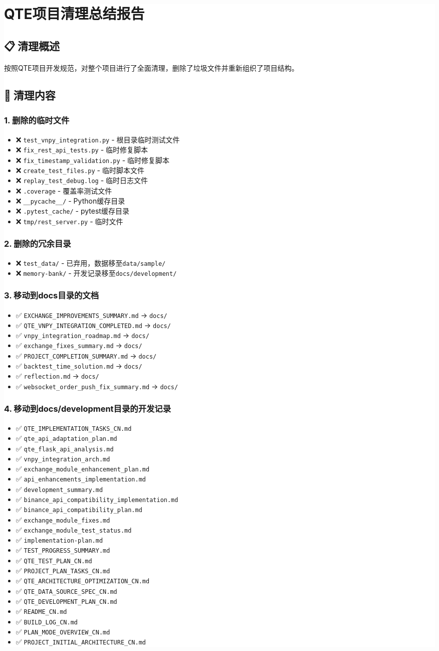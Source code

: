 # QTE项目清理总结报告

## 📋 **清理概述**

按照QTE项目开发规范，对整个项目进行了全面清理，删除了垃圾文件并重新组织了项目结构。

## 🧹 **清理内容**

### 1. **删除的临时文件**
- ❌ `test_vnpy_integration.py` - 根目录临时测试文件
- ❌ `fix_rest_api_tests.py` - 临时修复脚本
- ❌ `fix_timestamp_validation.py` - 临时修复脚本
- ❌ `create_test_files.py` - 临时脚本文件
- ❌ `replay_test_debug.log` - 临时日志文件
- ❌ `.coverage` - 覆盖率测试文件
- ❌ `__pycache__/` - Python缓存目录
- ❌ `.pytest_cache/` - pytest缓存目录
- ❌ `tmp/rest_server.py` - 临时文件

### 2. **删除的冗余目录**
- ❌ `test_data/` - 已弃用，数据移至`data/sample/`
- ❌ `memory-bank/` - 开发记录移至`docs/development/`

### 3. **移动到docs目录的文档**
- ✅ `EXCHANGE_IMPROVEMENTS_SUMMARY.md` → `docs/`
- ✅ `QTE_VNPY_INTEGRATION_COMPLETED.md` → `docs/`
- ✅ `vnpy_integration_roadmap.md` → `docs/`
- ✅ `exchange_fixes_summary.md` → `docs/`
- ✅ `PROJECT_COMPLETION_SUMMARY.md` → `docs/`
- ✅ `backtest_time_solution.md` → `docs/`
- ✅ `reflection.md` → `docs/`
- ✅ `websocket_order_push_fix_summary.md` → `docs/`

### 4. **移动到docs/development目录的开发记录**
- ✅ `QTE_IMPLEMENTATION_TASKS_CN.md`
- ✅ `qte_api_adaptation_plan.md`
- ✅ `qte_flask_api_analysis.md`
- ✅ `vnpy_integration_arch.md`
- ✅ `exchange_module_enhancement_plan.md`
- ✅ `api_enhancements_implementation.md`
- ✅ `development_summary.md`
- ✅ `binance_api_compatibility_implementation.md`
- ✅ `binance_api_compatibility_plan.md`
- ✅ `exchange_module_fixes.md`
- ✅ `exchange_module_test_status.md`
- ✅ `implementation-plan.md`
- ✅ `TEST_PROGRESS_SUMMARY.md`
- ✅ `QTE_TEST_PLAN_CN.md`
- ✅ `PROJECT_PLAN_TASKS_CN.md`
- ✅ `QTE_ARCHITECTURE_OPTIMIZATION_CN.md`
- ✅ `QTE_DATA_SOURCE_SPEC_CN.md`
- ✅ `QTE_DEVELOPMENT_PLAN_CN.md`
- ✅ `README_CN.md`
- ✅ `BUILD_LOG_CN.md`
- ✅ `PLAN_MODE_OVERVIEW_CN.md`
- ✅ `PROJECT_INITIAL_ARCHITECTURE_CN.md`
